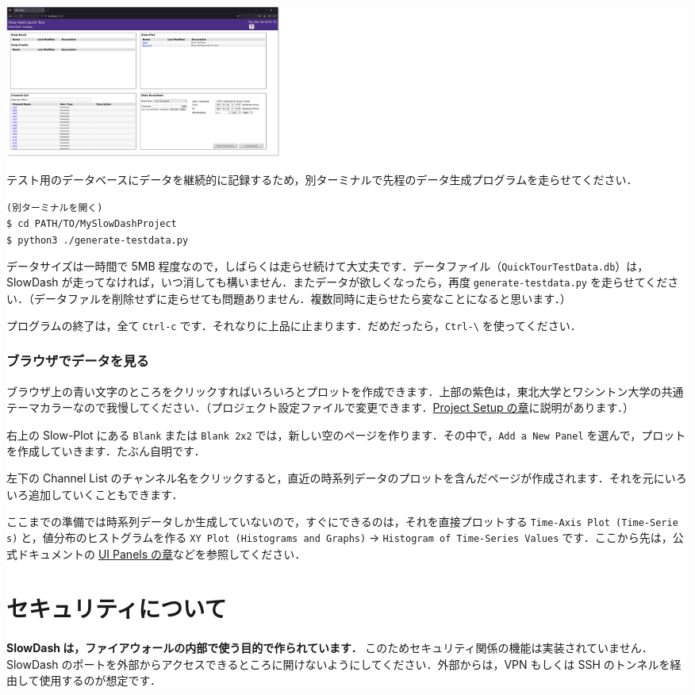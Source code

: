 <img src="fig/QuickTour-Home.png" style="width:40%">

テスト用のデータベースにデータを継続的に記録するため，別ターミナルで先程のデータ生成プログラムを走らせてください．
```console
(別ターミナルを開く)
$ cd PATH/TO/MySlowDashProject
$ python3 ./generate-testdata.py
```
データサイズは一時間で 5MB 程度なので，しばらくは走らせ続けて大丈夫です．データファイル（`QuickTourTestData.db`）は，SlowDash が走ってなければ，いつ消しても構いません．またデータが欲しくなったら，再度 `generate-testdata.py` を走らせてください．（データファルを削除せずに走らせても問題ありません．複数同時に走らせたら変なことになると思います．）

プログラムの終了は，全て `Ctrl-c` です．それなりに上品に止まります．だめだったら，`Ctrl-\` を使ってください．


### ブラウザでデータを見る
ブラウザ上の青い文字のところをクリックすればいろいろとプロットを作成できます．上部の紫色は，東北大学とワシントン大学の共通テーマカラーなので我慢してください．（プロジェクト設定ファイルで変更できます．[Project Setup の章](ProjectSetup.html#styles)に説明があります．）

右上の Slow-Plot にある `Blank` または `Blank 2x2` では，新しい空のページを作ります．その中で，`Add a New Panel` を選んで，プロットを作成していきます．たぶん自明です．

左下の Channel List のチャンネル名をクリックすると，直近の時系列データのプロットを含んだページが作成されます．それを元にいろいろ追加していくこともできます．

ここまでの準備では時系列データしか生成していないので，すぐにできるのは，それを直接プロットする `Time-Axis Plot (Time-Series)` と，値分布のヒストグラムを作る `XY Plot (Histograms and Graphs)` &rarr; `Histogram of Time-Series Values` です．ここから先は，公式ドキュメントの [UI Panels の章](Panels.html)などを参照してください．


# セキュリティについて
<b>SlowDash は，ファイアウォールの内部で使う目的で作られています．</b> このためセキュリティ関係の機能は実装されていません．SlowDash のポートを外部からアクセスできるところに開けないようにしてください．外部からは，VPN もしくは SSH のトンネルを経由して使用するのが想定です．
